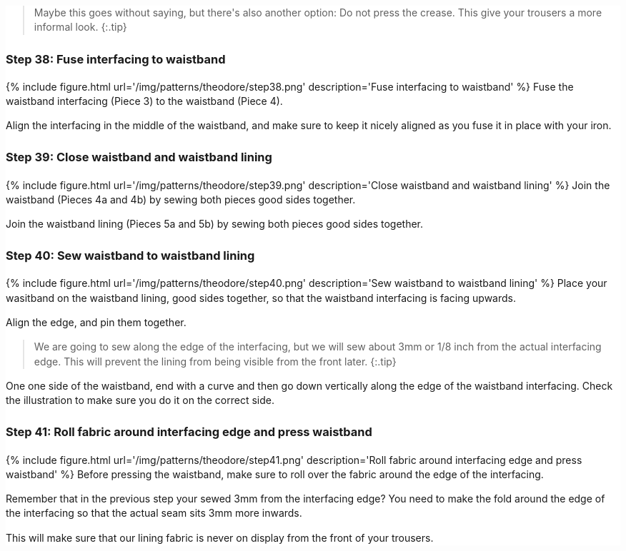 > Maybe this goes without saying, but there's also another option: Do not press the crease. This give your trousers a more informal look.
{:.tip}

### Step 38: Fuse interfacing to waistband
{% include figure.html
    url='/img/patterns/theodore/step38.png'
    description='Fuse interfacing to waistband'
%}
Fuse the waistband interfacing (Piece 3) to the waistband (Piece 4).

Align the interfacing in the middle of the waistband, and make sure to keep it nicely aligned as you fuse it in place with your iron.

### Step 39: Close waistband and waistband lining
{% include figure.html
    url='/img/patterns/theodore/step39.png'
    description='Close waistband and waistband lining'
%}
Join the waistband (Pieces 4a and 4b) by sewing both pieces good sides together.

Join the waistband lining (Pieces 5a and 5b) by sewing both pieces good sides together.

### Step 40: Sew waistband to waistband lining
{% include figure.html
    url='/img/patterns/theodore/step40.png'
    description='Sew waistband to waistband lining'
%}
Place your wasitband on the waistband lining, good sides together, so that the waistband interfacing is facing upwards.

Align the edge, and pin them together.

> We are going to sew along the edge of the interfacing, but we will sew about 3mm or 1/8 inch from the actual interfacing edge. This will prevent the lining from being visible from the front later.
{:.tip}

One one side of the waistband, end with a curve and then go down vertically along the edge of the waistband interfacing. Check the illustration to make sure you do it on the correct side.

### Step 41: Roll fabric around interfacing edge and press waistband
{% include figure.html
    url='/img/patterns/theodore/step41.png'
    description='Roll fabric around interfacing edge and press waistband'
%}
Before pressing the waistband, make sure to roll over the fabric around the edge of the interfacing.

Remember that in the previous step your sewed 3mm from the interfacing edge? You need to make the fold around the edge of the interfacing so that the actual seam sits 3mm more inwards.

This will make sure that our lining fabric is never on display from the front of your trousers.

